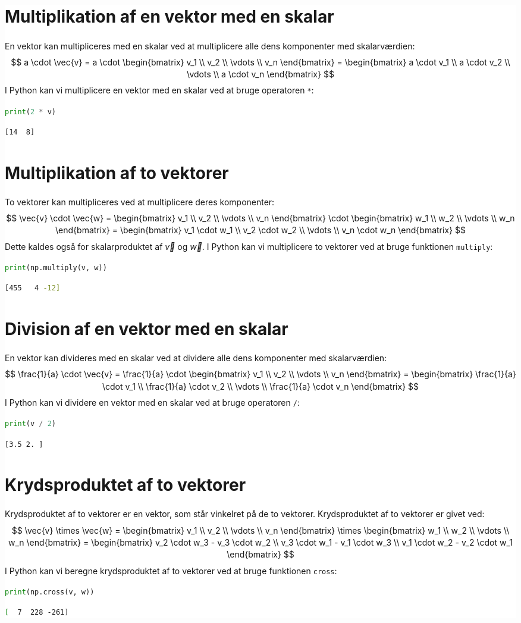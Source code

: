 # Multiplikation af en vektor med en skalar
En vektor kan multipliceres med en skalar ved at multiplicere alle dens komponenter med skalarværdien:
$$ a \cdot \vec{v} = a \cdot \begin{bmatrix} v_1 \\ v_2 \\ \vdots \\ v_n \end{bmatrix} = \begin{bmatrix} a \cdot v_1 \\ a \cdot v_2 \\ \vdots \\ a \cdot v_n \end{bmatrix} $$
I Python kan vi multiplicere en vektor med en skalar ved at bruge operatoren `*`:
```python
print(2 * v)
```
```bash
[14  8]
```

# Multiplikation af to vektorer
To vektorer kan multipliceres ved at multiplicere deres komponenter:
$$ \vec{v} \cdot \vec{w} = \begin{bmatrix} v_1 \\ v_2 \\ \vdots \\ v_n \end{bmatrix} \cdot \begin{bmatrix} w_1 \\ w_2 \\ \vdots \\ w_n \end{bmatrix} = \begin{bmatrix} v_1 \cdot w_1 \\ v_2 \cdot w_2 \\ \vdots \\ v_n \cdot w_n \end{bmatrix} $$
Dette kaldes også for skalarproduktet af $\vec{v}$ og $\vec{w}$.
I Python kan vi multiplicere to vektorer ved at bruge funktionen `multiply`:
```python
print(np.multiply(v, w))
```
```bash
[455   4 -12]
```
# Division af en vektor med en skalar
En vektor kan divideres med en skalar ved at dividere alle dens komponenter med skalarværdien:
$$ \frac{1}{a} \cdot \vec{v} = \frac{1}{a} \cdot \begin{bmatrix} v_1 \\ v_2 \\ \vdots \\ v_n \end{bmatrix} = \begin{bmatrix} \frac{1}{a} \cdot v_1 \\ \frac{1}{a} \cdot v_2 \\ \vdots \\ \frac{1}{a} \cdot v_n \end{bmatrix} $$
I Python kan vi dividere en vektor med en skalar ved at bruge operatoren `/`:
```python
print(v / 2)
```
```bash
[3.5 2. ]
```

# Krydsproduktet af to vektorer
Krydsproduktet af to vektorer er en vektor, som står vinkelret på de to vektorer. Krydsproduktet af to vektorer er givet ved:
$$ \vec{v} \times \vec{w} = \begin{bmatrix} v_1 \\ v_2 \\ \vdots \\ v_n \end{bmatrix} \times \begin{bmatrix} w_1 \\ w_2 \\ \vdots \\ w_n \end{bmatrix} = \begin{bmatrix} v_2 \cdot w_3 - v_3 \cdot w_2 \\ v_3 \cdot w_1 - v_1 \cdot w_3 \\ v_1 \cdot w_2 - v_2 \cdot w_1 \end{bmatrix} $$
I Python kan vi beregne krydsproduktet af to vektorer ved at bruge funktionen `cross`:
```python
print(np.cross(v, w))
```
```bash
[  7  228 -261]
```
